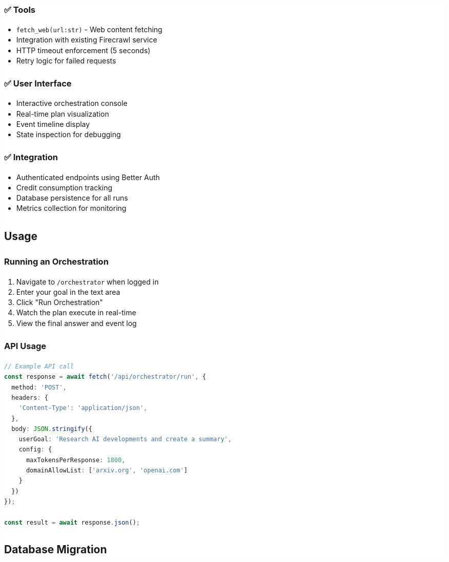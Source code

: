 ### ✅ Tools
- `fetch_web(url:str)` - Web content fetching
- Integration with existing Firecrawl service
- HTTP timeout enforcement (5 seconds)
- Retry logic for failed requests

### ✅ User Interface
- Interactive orchestration console
- Real-time plan visualization
- Event timeline display
- State inspection for debugging

### ✅ Integration
- Authenticated endpoints using Better Auth
- Credit consumption tracking
- Database persistence for all runs
- Metrics collection for monitoring

## Usage

### Running an Orchestration

1. Navigate to `/orchestrator` when logged in
2. Enter your goal in the text area
3. Click "Run Orchestration"
4. Watch the plan execute in real-time
5. View the final answer and event log

### API Usage

```typescript
// Example API call
const response = await fetch('/api/orchestrator/run', {
  method: 'POST',
  headers: {
    'Content-Type': 'application/json',
  },
  body: JSON.stringify({
    userGoal: 'Research AI developments and create a summary',
    config: {
      maxTokensPerResponse: 1800,
      domainAllowList: ['arxiv.org', 'openai.com']
    }
  })
});

const result = await response.json();
```

## Database Migration
